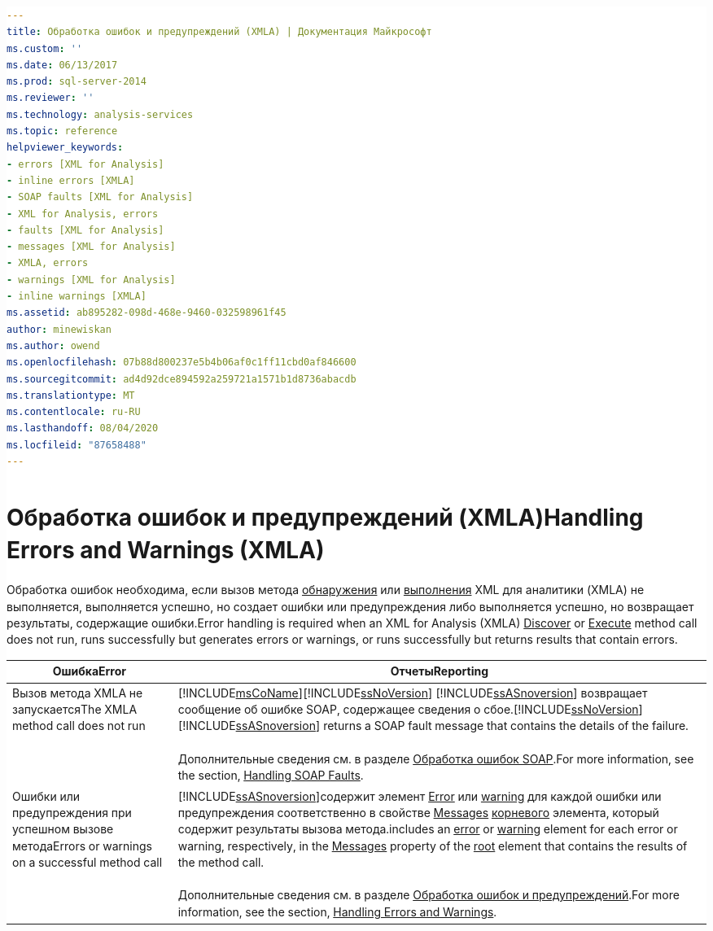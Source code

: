 ```yaml
---
title: Обработка ошибок и предупреждений (XMLA) | Документация Майкрософт
ms.custom: ''
ms.date: 06/13/2017
ms.prod: sql-server-2014
ms.reviewer: ''
ms.technology: analysis-services
ms.topic: reference
helpviewer_keywords:
- errors [XML for Analysis]
- inline errors [XMLA]
- SOAP faults [XML for Analysis]
- XML for Analysis, errors
- faults [XML for Analysis]
- messages [XML for Analysis]
- XMLA, errors
- warnings [XML for Analysis]
- inline warnings [XMLA]
ms.assetid: ab895282-098d-468e-9460-032598961f45
author: minewiskan
ms.author: owend
ms.openlocfilehash: 07b88d800237e5b4b06af0c1ff11cbd0af846600
ms.sourcegitcommit: ad4d92dce894592a259721a1571b1d8736abacdb
ms.translationtype: MT
ms.contentlocale: ru-RU
ms.lasthandoff: 08/04/2020
ms.locfileid: "87658488"
---
```

# <a name="handling-errors-and-warnings-xmla"></a><span data-ttu-id="42516-102">Обработка ошибок и предупреждений (XMLA)</span><span class="sxs-lookup"><span data-stu-id="42516-102">Handling Errors and Warnings (XMLA)</span></span>
  <span data-ttu-id="42516-103">Обработка ошибок необходима, если вызов метода [обнаружения](https://docs.microsoft.com/bi-reference/xmla/xml-elements-methods-discover) или [выполнения](https://docs.microsoft.com/bi-reference/xmla/xml-elements-methods-execute) XML для аналитики (XMLA) не выполняется, выполняется успешно, но создает ошибки или предупреждения либо выполняется успешно, но возвращает результаты, содержащие ошибки.</span><span class="sxs-lookup"><span data-stu-id="42516-103">Error handling is required when an XML for Analysis (XMLA) [Discover](https://docs.microsoft.com/bi-reference/xmla/xml-elements-methods-discover) or [Execute](https://docs.microsoft.com/bi-reference/xmla/xml-elements-methods-execute) method call does not run, runs successfully but generates errors or warnings, or runs successfully but returns results that contain errors.</span></span>  
  
|<span data-ttu-id="42516-104">Ошибка</span><span class="sxs-lookup"><span data-stu-id="42516-104">Error</span></span>|<span data-ttu-id="42516-105">Отчеты</span><span class="sxs-lookup"><span data-stu-id="42516-105">Reporting</span></span>|  
|-----------|---------------|  
|<span data-ttu-id="42516-106">Вызов метода XMLA не запускается</span><span class="sxs-lookup"><span data-stu-id="42516-106">The XMLA method call does not run</span></span>|[!INCLUDE[msCoName](../../includes/msconame-md.md)]<span data-ttu-id="42516-107">[!INCLUDE[ssNoVersion](../../includes/ssnoversion-md.md)] [!INCLUDE[ssASnoversion](../../includes/ssasnoversion-md.md)] возвращает сообщение об ошибке SOAP, содержащее сведения о сбое.</span><span class="sxs-lookup"><span data-stu-id="42516-107">[!INCLUDE[ssNoVersion](../../includes/ssnoversion-md.md)] [!INCLUDE[ssASnoversion](../../includes/ssasnoversion-md.md)] returns a SOAP fault message that contains the details of the failure.</span></span><br /><br /> <span data-ttu-id="42516-108">Дополнительные сведения см. в разделе [Обработка ошибок SOAP](#handling_soap_faults).</span><span class="sxs-lookup"><span data-stu-id="42516-108">For more information, see the section, [Handling SOAP Faults](#handling_soap_faults).</span></span>|  
|<span data-ttu-id="42516-109">Ошибки или предупреждения при успешном вызове метода</span><span class="sxs-lookup"><span data-stu-id="42516-109">Errors or warnings on a successful method call</span></span>|[!INCLUDE[ssASnoversion](../../includes/ssasnoversion-md.md)]<span data-ttu-id="42516-110">содержит элемент [Error](https://docs.microsoft.com/bi-reference/xmla/xml-elements-properties/error-element-xmla) или [warning](https://docs.microsoft.com/bi-reference/xmla/xml-elements-properties/warning-element-xmla) для каждой ошибки или предупреждения соответственно в свойстве [Messages](https://docs.microsoft.com/bi-reference/xmla/xml-elements-properties/messages-element-xmla) [корневого](https://docs.microsoft.com/bi-reference/xmla/xml-elements-properties/root-element-xmla) элемента, который содержит результаты вызова метода.</span><span class="sxs-lookup"><span data-stu-id="42516-110">includes an [error](https://docs.microsoft.com/bi-reference/xmla/xml-elements-properties/error-element-xmla) or [warning](https://docs.microsoft.com/bi-reference/xmla/xml-elements-properties/warning-element-xmla) element for each error or warning, respectively, in the [Messages](https://docs.microsoft.com/bi-reference/xmla/xml-elements-properties/messages-element-xmla) property of the [root](https://docs.microsoft.com/bi-reference/xmla/xml-elements-properties/root-element-xmla) element that contains the results of the method call.</span></span><br /><br /> <span data-ttu-id="42516-111">Дополнительные сведения см. в разделе [Обработка ошибок и предупреждений](#handling_errors_and_warnings).</span><span class="sxs-lookup"><span data-stu-id="42516-111">For more information, see the section, [Handling Errors and Warnings](#handling_errors_and_warnings).</span></span>|  